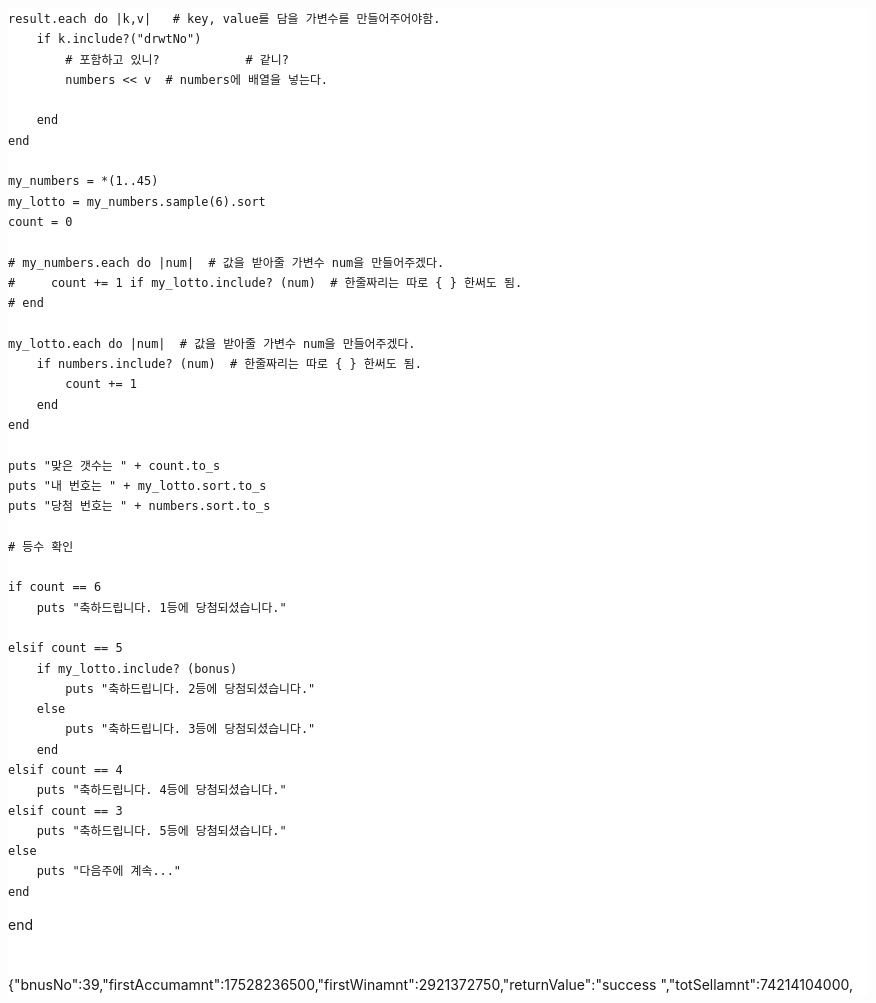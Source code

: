     result.each do |k,v|   # key, value를 담을 가변수를 만들어주어야함.
        if k.include?("drwtNo")   
            # 포함하고 있니?            # 같니?
            numbers << v  # numbers에 배열을 넣는다.
            
        end
    end
    
    my_numbers = *(1..45)
    my_lotto = my_numbers.sample(6).sort
    count = 0
    
    # my_numbers.each do |num|  # 값을 받아줄 가변수 num을 만들어주겠다.
    #     count += 1 if my_lotto.include? (num)  # 한줄짜리는 따로 { } 한써도 됨.
    # end
    
    my_lotto.each do |num|  # 값을 받아줄 가변수 num을 만들어주겠다.
        if numbers.include? (num)  # 한줄짜리는 따로 { } 한써도 됨.
            count += 1 
        end
    end
    
    puts "맞은 갯수는 " + count.to_s
    puts "내 번호는 " + my_lotto.sort.to_s
    puts "당첨 번호는 " + numbers.sort.to_s
    
    # 등수 확인
    
    if count == 6
        puts "축하드립니다. 1등에 당첨되셨습니다."
        
    elsif count == 5
        if my_lotto.include? (bonus)
            puts "축하드립니다. 2등에 당첨되셨습니다."
        else    
            puts "축하드립니다. 3등에 당첨되셨습니다."
        end
    elsif count == 4
        puts "축하드립니다. 4등에 당첨되셨습니다."
    elsif count == 3
        puts "축하드립니다. 5등에 당첨되셨습니다."     
    else
        puts "다음주에 계속..."    
    end
end
#    
{"bnusNo":39,"firstAccumamnt":17528236500,"firstWinamnt":2921372750,"returnValue":"success
","totSellamnt":74214104000,
